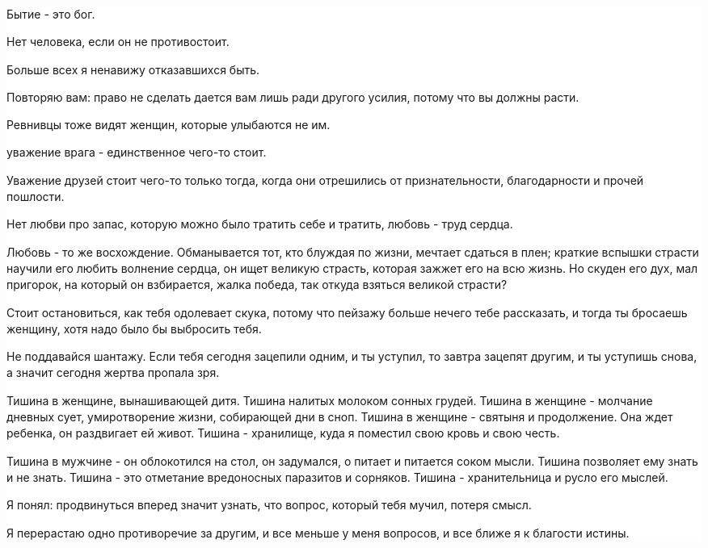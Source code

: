 

Бытие - это бог.



Нет человека, если он не противостоит.



Больше всех я ненавижу отказавшихся быть.



Повторяю вам: право не сделать дается вам лишь ради другого усилия, потому что вы должны расти.



Ревнивцы тоже видят женщин, которые улыбаются не им.



уважение врага - единственное чего-то стоит.



Уважение друзей стоит чего-то  только тогда, когда они отрешились от признательности, благодарности и прочей пошлости.



Нет любви про запас, которую можно было тратить себе и тратить, любовь - труд сердца.



Любовь - то же восхождение. Обманывается тот, кто блуждая по жизни, мечтает сдаться в плен; краткие вспышки страсти научили его любить волнение сердца, он ищет великую страсть, которая зажжет его на всю жизнь. Но скуден его дух, мал пригорок, на который он взбирается, жалка победа, так откуда взяться великой страсти?



Стоит остановиться, как тебя одолевает скука, потому что пейзажу больше нечего тебе рассказать, и тогда ты бросаешь женщину, хотя надо было бы выбросить тебя.



Не поддавайся шантажу. Если тебя сегодня зацепили одним, и ты уступил, то завтра зацепят другим, и ты уступишь снова, а значит сегодня жертва пропала зря.



Тишина в женщине, вынашивающей дитя. Тишина налитых молоком сонных грудей. Тишина в женщине - молчание дневных сует, умиротворение жизни, собирающей дни в сноп. Тишина в женщине - святыня и продолжение. Она ждет ребенка, он раздвигает ей живот. Тишина - хранилище, куда я поместил свою кровь и свою честь.



Тишина в мужчине - он облокотился на стол, он задумался, о питает и питается соком мысли. Тишина позволяет ему знать и не знать. Тишина - это отметание вредоносных паразитов и сорняков. Тишина - хранительница и русло его мыслей.



Я понял: продвинуться вперед значит узнать, что вопрос, который тебя мучил, потеря смысл.



Я перерастаю одно противоречие за другим, и все меньше у меня вопросов, и все ближе я к благости истины.
